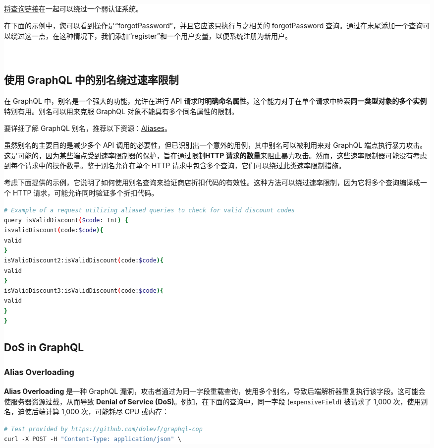 [将查询链接](https://s1n1st3r.gitbook.io/theb10g/graphql-query-authentication-bypass-vuln)在一起可以绕过一个弱认证系统。

在下面的示例中，您可以看到操作是“forgotPassword”，并且它应该只执行与之相关的 forgotPassword 查询。通过在末尾添加一个查询可以绕过这一点，在这种情况下，我们添加“register”和一个用户变量，以便系统注册为新用户。

<figure><img src="../../images/GraphQLAuthBypassMethod.PNG" alt=""><figcaption></figcaption></figure>

## 使用 GraphQL 中的别名绕过速率限制

在 GraphQL 中，别名是一个强大的功能，允许在进行 API 请求时**明确命名属性**。这个能力对于在单个请求中检索**同一类型对象的多个实例**特别有用。别名可以用来克服 GraphQL 对象不能具有多个同名属性的限制。

要详细了解 GraphQL 别名，推荐以下资源：[Aliases](https://portswigger.net/web-security/graphql/what-is-graphql#aliases)。

虽然别名的主要目的是减少多个 API 调用的必要性，但已识别出一个意外的用例，其中别名可以被利用来对 GraphQL 端点执行暴力攻击。这是可能的，因为某些端点受到速率限制器的保护，旨在通过限制**HTTP 请求的数量**来阻止暴力攻击。然而，这些速率限制器可能没有考虑到每个请求中的操作数量。鉴于别名允许在单个 HTTP 请求中包含多个查询，它们可以绕过此类速率限制措施。

考虑下面提供的示例，它说明了如何使用别名查询来验证商店折扣代码的有效性。这种方法可以绕过速率限制，因为它将多个查询编译成一个 HTTP 请求，可能允许同时验证多个折扣代码。
```bash
# Example of a request utilizing aliased queries to check for valid discount codes
query isValidDiscount($code: Int) {
isvalidDiscount(code:$code){
valid
}
isValidDiscount2:isValidDiscount(code:$code){
valid
}
isValidDiscount3:isValidDiscount(code:$code){
valid
}
}
```
## DoS in GraphQL

### Alias Overloading

**Alias Overloading** 是一种 GraphQL 漏洞，攻击者通过为同一字段重载查询，使用多个别名，导致后端解析器重复执行该字段。这可能会使服务器资源过载，从而导致 **Denial of Service (DoS)**。例如，在下面的查询中，同一字段 (`expensiveField`) 被请求了 1,000 次，使用别名，迫使后端计算 1,000 次，可能耗尽 CPU 或内存：
```graphql
# Test provided by https://github.com/dolevf/graphql-cop
curl -X POST -H "Content-Type: application/json" \
```